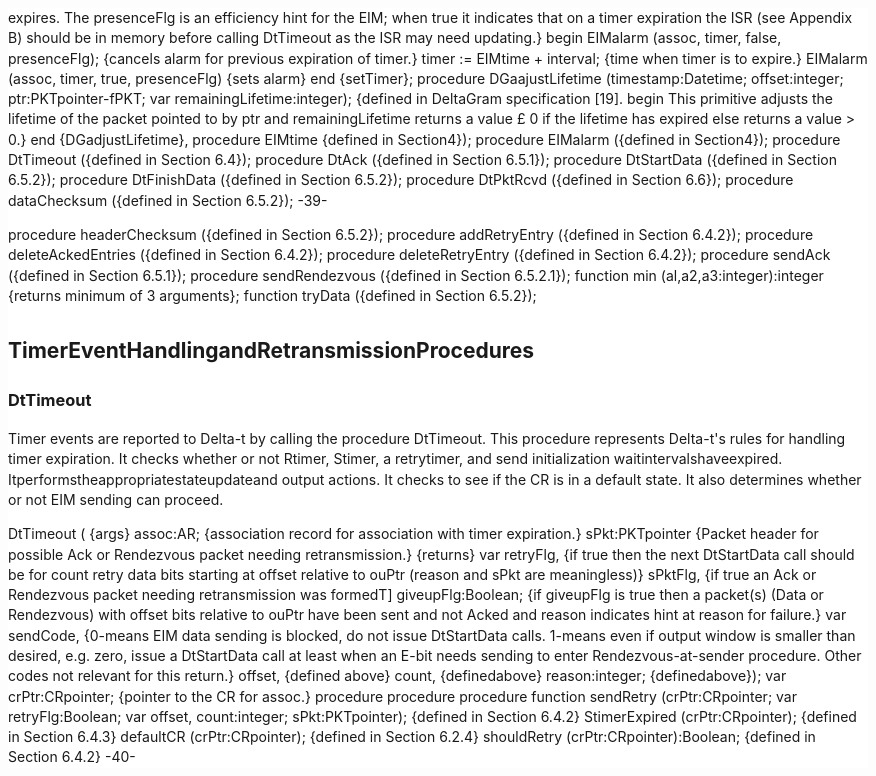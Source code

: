 expires. The presenceFlg is an efficiency hint for the EIM; when true it indicates that on a timer expiration the ISR (see Appendix B) should be in memory before calling DtTimeout as the ISR may need updating.}
begin EIMalarm (assoc, timer, false, presenceFlg); {cancels alarm for
previous expiration of timer.} timer := EIMtime + interval; {time when timer is to expire.}
EIMalarm (assoc, timer, true, presenceFlg) {sets alarm} end {setTimer};
procedure DGaajustLifetime (timestamp:Datetime; offset:integer; ptr:PKTpointer-fPKT; var remainingLifetime:integer); {defined in DeltaGram specification [19].
begin This primitive adjusts the lifetime of the packet pointed to by ptr and remainingLifetime returns a value £ 0 if the lifetime has expired else returns a value > 0.}
end {DGadjustLifetime},
procedure EIMtime {defined in Section4}); procedure EIMalarm ({defined in Section4}); procedure DtTimeout ({defined in Section 6.4}); procedure DtAck ({defined in Section 6.5.1}); procedure DtStartData ({defined in Section 6.5.2}); procedure DtFinishData ({defined in Section 6.5.2}); procedure DtPktRcvd ({defined in Section   6.6}); procedure dataChecksum ({defined in Section 6.5.2});
-39-

procedure headerChecksum ({defined in Section 6.5.2}); procedure addRetryEntry ({defined in Section 6.4.2}); procedure deleteAckedEntries ({defined in Section 6.4.2}); procedure deleteRetryEntry ({defined in Section 6.4.2}); procedure sendAck ({defined in Section 6.5.1});
procedure sendRendezvous ({defined in Section 6.5.2.1}); function min (al,a2,a3:integer):integer {returns minimum of 3
arguments}; function tryData ({defined in Section 6.5.2});

## TimerEventHandlingandRetransmissionProcedures

### DtTimeout

Timer events are reported to Delta-t by calling the procedure
DtTimeout. This procedure represents Delta-t's rules for handling
timer expiration. It checks whether or not Rtimer, Stimer, a
retrytimer, and send initialization
waitintervalshaveexpired. Itperformstheappropriatestateupdateand
output actions. It checks to see if the CR is in a default state. It
also determines whether or not EIM sending can proceed.

DtTimeout ( {args}
assoc:AR;       {association record for association with timer expiration.}
sPkt:PKTpointer {Packet header for possible Ack or Rendezvous packet needing retransmission.}
{returns} var retryFlg, {if true then the next DtStartData call should be for
count retry data bits starting at offset relative to
ouPtr (reason and sPkt are meaningless)} sPktFlg, {if true an Ack or Rendezvous packet needing retransmission
was formedT] giveupFlg:Boolean; {if giveupFlg is true then a packet(s) (Data or
Rendezvous) with offset bits relative to ouPtr have been sent and
not Acked and reason indicates hint at reason for failure.} var sendCode, {0-means EIM data sending is blocked, do not issue
DtStartData calls. 1-means even if output window is smaller
than desired, e.g. zero, issue a DtStartData call at least when an E-bit needs sending to enter Rendezvous-at-sender procedure. Other codes not relevant for this return.}
offset, {defined above} count, {definedabove}
reason:integer; {definedabove}); var crPtr:CRpointer; {pointer to the CR for assoc.}
procedure
procedure
procedure function
sendRetry (crPtr:CRpointer; var retryFlg:Boolean; var offset, count:integer; sPkt:PKTpointer); {defined in Section 6.4.2}
StimerExpired (crPtr:CRpointer); {defined in Section 6.4.3} defaultCR (crPtr:CRpointer); {defined in Section 6.2.4} shouldRetry (crPtr:CRpointer):Boolean; {defined in Section 6.4.2}
-40-
